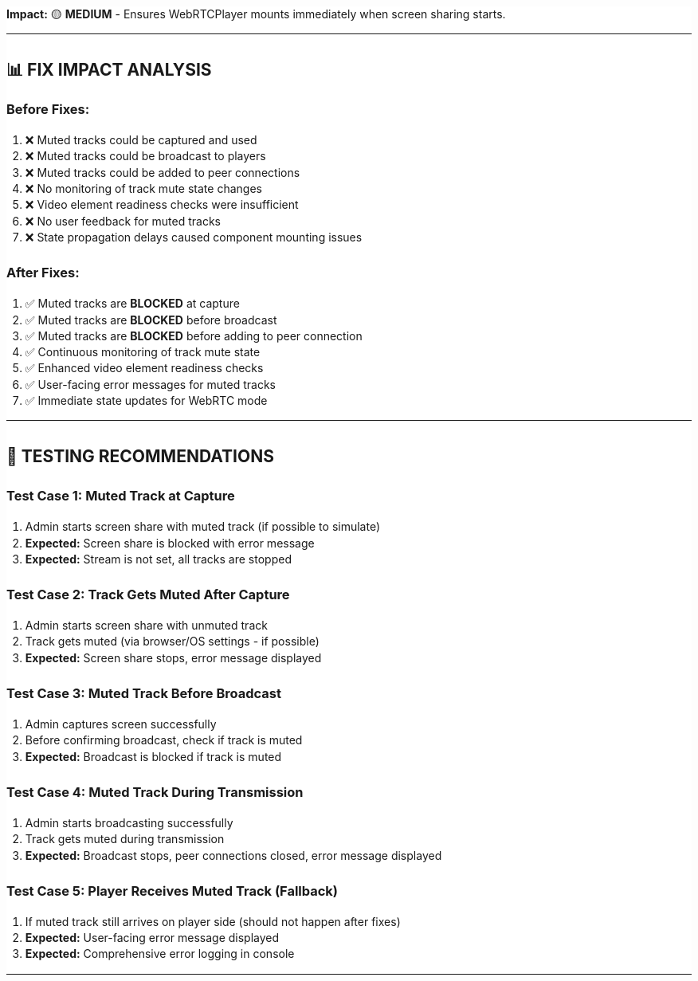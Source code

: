 **Impact:** 🟡 **MEDIUM** - Ensures WebRTCPlayer mounts immediately when screen sharing starts.

---

## 📊 **FIX IMPACT ANALYSIS**

### **Before Fixes:**
1. ❌ Muted tracks could be captured and used
2. ❌ Muted tracks could be broadcast to players
3. ❌ Muted tracks could be added to peer connections
4. ❌ No monitoring of track mute state changes
5. ❌ Video element readiness checks were insufficient
6. ❌ No user feedback for muted tracks
7. ❌ State propagation delays caused component mounting issues

### **After Fixes:**
1. ✅ Muted tracks are **BLOCKED** at capture
2. ✅ Muted tracks are **BLOCKED** before broadcast
3. ✅ Muted tracks are **BLOCKED** before adding to peer connection
4. ✅ Continuous monitoring of track mute state
5. ✅ Enhanced video element readiness checks
6. ✅ User-facing error messages for muted tracks
7. ✅ Immediate state updates for WebRTC mode

---

## 🧪 **TESTING RECOMMENDATIONS**

### **Test Case 1: Muted Track at Capture**
1. Admin starts screen share with muted track (if possible to simulate)
2. **Expected:** Screen share is blocked with error message
3. **Expected:** Stream is not set, all tracks are stopped

### **Test Case 2: Track Gets Muted After Capture**
1. Admin starts screen share with unmuted track
2. Track gets muted (via browser/OS settings - if possible)
3. **Expected:** Screen share stops, error message displayed

### **Test Case 3: Muted Track Before Broadcast**
1. Admin captures screen successfully
2. Before confirming broadcast, check if track is muted
3. **Expected:** Broadcast is blocked if track is muted

### **Test Case 4: Muted Track During Transmission**
1. Admin starts broadcasting successfully
2. Track gets muted during transmission
3. **Expected:** Broadcast stops, peer connections closed, error message displayed

### **Test Case 5: Player Receives Muted Track (Fallback)**
1. If muted track still arrives on player side (should not happen after fixes)
2. **Expected:** User-facing error message displayed
3. **Expected:** Comprehensive error logging in console

---